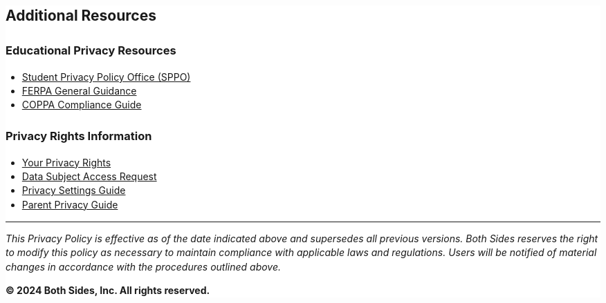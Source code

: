 ## Additional Resources

### Educational Privacy Resources

- [Student Privacy Policy Office (SPPO)](https://studentprivacy.ed.gov/)
- [FERPA General Guidance](https://www2.ed.gov/policy/gen/guid/fpco/ferpa/index.html)
- [COPPA Compliance Guide](https://www.ftc.gov/enforcement/rules/rulemaking-regulatory-reform-proceedings/childrens-online-privacy-protection-rule)

### Privacy Rights Information

- [Your Privacy Rights](https://bothsides.app/privacy-rights)
- [Data Subject Access Request](https://bothsides.app/data-request)
- [Privacy Settings Guide](https://bothsides.app/privacy-settings)
- [Parent Privacy Guide](https://bothsides.app/parent-privacy)

---

*This Privacy Policy is effective as of the date indicated above and supersedes all previous versions. Both Sides reserves the right to modify this policy as necessary to maintain compliance with applicable laws and regulations. Users will be notified of material changes in accordance with the procedures outlined above.*

**© 2024 Both Sides, Inc. All rights reserved.**

